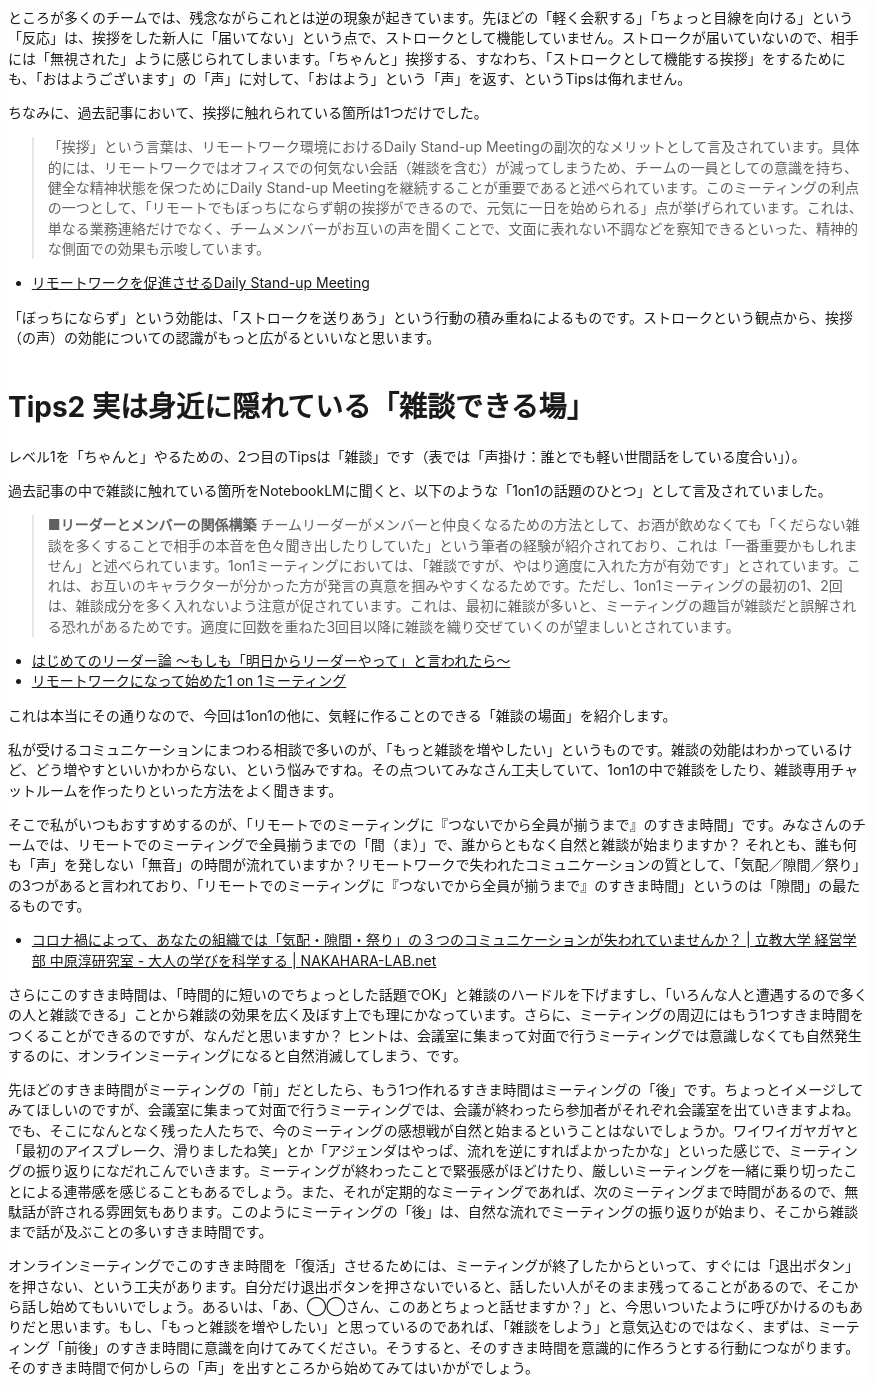 ところが多くのチームでは、残念ながらこれとは逆の現象が起きています。先ほどの「軽く会釈する」「ちょっと目線を向ける」という「反応」は、挨拶をした新人に「届いてない」という点で、ストロークとして機能していません。ストロークが届いていないので、相手には「無視された」ように感じられてしまいます。「ちゃんと」挨拶する、すなわち、「ストロークとして機能する挨拶」をするためにも、「おはようございます」の「声」に対して、「おはよう」という「声」を返す、というTipsは侮れません。

ちなみに、過去記事において、挨拶に触れられている箇所は1つだけでした。

> 「挨拶」という言葉は、リモートワーク環境におけるDaily Stand-up Meetingの副次的なメリットとして言及されています。具体的には、リモートワークではオフィスでの何気ない会話（雑談を含む）が減ってしまうため、チームの一員としての意識を持ち、健全な精神状態を保つためにDaily Stand-up Meetingを継続することが重要であると述べられています。このミーティングの利点の一つとして、「リモートでもぼっちにならず朝の挨拶ができるので、元気に一日を始められる」点が挙げられています。これは、単なる業務連絡だけでなく、チームメンバーがお互いの声を聞くことで、文面に表れない不調などを察知できるといった、精神的な側面での効果も示唆しています。

- [リモートワークを促進させるDaily Stand-up Meeting](/articles/20200129/)

「ぼっちにならず」という効能は、「ストロークを送りあう」という行動の積み重ねによるものです。ストロークという観点から、挨拶（の声）の効能についての認識がもっと広がるといいなと思います。

# Tips2 実は身近に隠れている「雑談できる場」

レベル1を「ちゃんと」やるための、2つ目のTipsは「雑談」です（表では「声掛け：誰とでも軽い世間話をしている度合い」）。

過去記事の中で雑談に触れている箇所をNotebookLMに聞くと、以下のような「1on1の話題のひとつ」として言及されていました。

> **■リーダーとメンバーの関係構築**
> チームリーダーがメンバーと仲良くなるための方法として、お酒が飲めなくても「くだらない雑談を多くすることで相手の本音を色々聞き出したりしていた」という筆者の経験が紹介されており、これは「一番重要かもしれません」と述べられています。1on1ミーティングにおいては、「雑談ですが、やはり適度に入れた方が有効です」とされています。これは、お互いのキャラクターが分かった方が発言の真意を掴みやすくなるためです。ただし、1on1ミーティングの最初の1、2回は、雑談成分を多く入れないよう注意が促されています。これは、最初に雑談が多いと、ミーティングの趣旨が雑談だと誤解される恐れがあるためです。適度に回数を重ねた3回目以降に雑談を織り交ぜていくのが望ましいとされています。

- [はじめてのリーダー論 ～もしも「明日からリーダーやって」と言われたら～](/articles/20210423a/)
- [リモートワークになって始めた1 on 1ミーティング](/articles/20211027b/)

これは本当にその通りなので、今回は1on1の他に、気軽に作ることのできる「雑談の場面」を紹介します。

私が受けるコミュニケーションにまつわる相談で多いのが、「もっと雑談を増やしたい」というものです。雑談の効能はわかっているけど、どう増やすといいかわからない、という悩みですね。その点ついてみなさん工夫していて、1on1の中で雑談をしたり、雑談専用チャットルームを作ったりといった方法をよく聞きます。

そこで私がいつもおすすめするのが、「リモートでのミーティングに『つないでから全員が揃うまで』のすきま時間」です。みなさんのチームでは、リモートでのミーティングで全員揃うまでの「間（ま）」で、誰からともなく自然と雑談が始まりますか？ それとも、誰も何も「声」を発しない「無音」の時間が流れていますか？リモートワークで失われたコミュニケーションの質として、「気配／隙間／祭り」の3つがあると言われており、「リモートでのミーティングに『つないでから全員が揃うまで』のすきま時間」というのは「隙間」の最たるものです。

- [コロナ禍によって、あなたの組織では「気配・隙間・祭り」の３つのコミュニケーションが失われていませんか？ | 立教大学 経営学部 中原淳研究室 - 大人の学びを科学する | NAKAHARA-LAB.net](https://www.nakahara-lab.net/blog/archive/12444)

さらにこのすきま時間は、「時間的に短いのでちょっとした話題でOK」と雑談のハードルを下げますし、「いろんな人と遭遇するので多くの人と雑談できる」ことから雑談の効果を広く及ぼす上でも理にかなっています。さらに、ミーティングの周辺にはもう1つすきま時間をつくることができるのですが、なんだと思いますか？ ヒントは、会議室に集まって対面で行うミーティングでは意識しなくても自然発生するのに、オンラインミーティングになると自然消滅してしまう、です。

先ほどのすきま時間がミーティングの「前」だとしたら、もう1つ作れるすきま時間はミーティングの「後」です。ちょっとイメージしてみてほしいのですが、会議室に集まって対面で行うミーティングでは、会議が終わったら参加者がそれぞれ会議室を出ていきますよね。でも、そこになんとなく残った人たちで、今のミーティングの感想戦が自然と始まるということはないでしょうか。ワイワイガヤガヤと「最初のアイスブレーク、滑りましたね笑」とか「アジェンダはやっぱ、流れを逆にすればよかったかな」といった感じで、ミーティングの振り返りになだれこんでいきます。ミーティングが終わったことで緊張感がほどけたり、厳しいミーティングを一緒に乗り切ったことによる連帯感を感じることもあるでしょう。また、それが定期的なミーティングであれば、次のミーティングまで時間があるので、無駄話が許される雰囲気もあります。このようにミーティングの「後」は、自然な流れでミーティングの振り返りが始まり、そこから雑談まで話が及ぶことの多いすきま時間です。

オンラインミーティングでこのすきま時間を「復活」させるためには、ミーティングが終了したからといって、すぐには「退出ボタン」を押さない、という工夫があります。自分だけ退出ボタンを押さないでいると、話したい人がそのまま残ってることがあるので、そこから話し始めてもいいでしょう。あるいは、「あ、◯◯さん、このあとちょっと話せますか？」と、今思いついたように呼びかけるのもありだと思います。もし、「もっと雑談を増やしたい」と思っているのであれば、「雑談をしよう」と意気込むのではなく、まずは、ミーティング「前後」のすきま時間に意識を向けてみてください。そうすると、そのすきま時間を意識的に作ろうとする行動につながります。そのすきま時間で何かしらの「声」を出すところから始めてみてはいかがでしょう。
